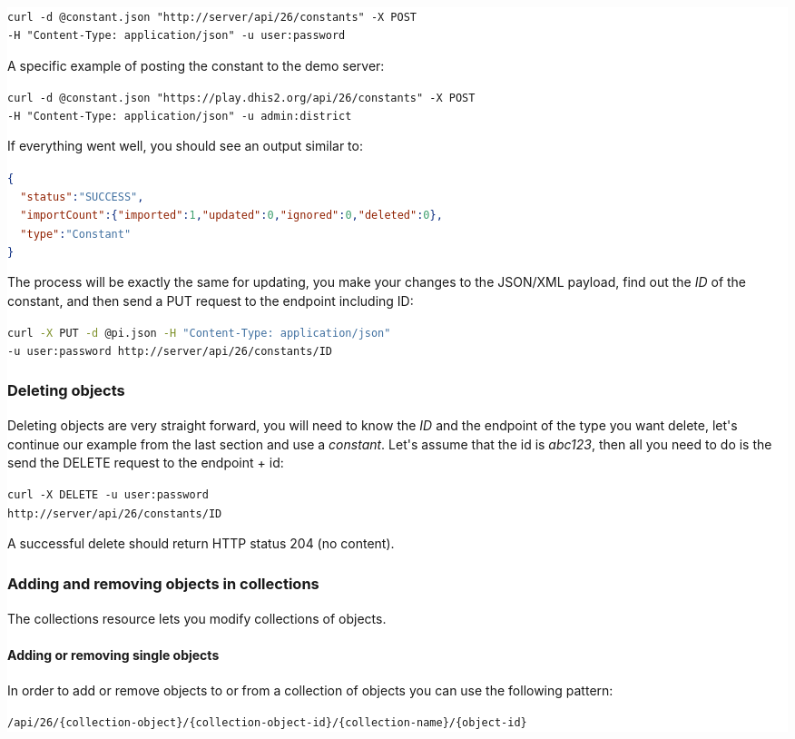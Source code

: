     curl -d @constant.json "http://server/api/26/constants" -X POST
    -H "Content-Type: application/json" -u user:password

A specific example of posting the constant to the demo
    server:

    curl -d @constant.json "https://play.dhis2.org/api/26/constants" -X POST
    -H "Content-Type: application/json" -u admin:district

If everything went well, you should see an output similar to:

``` json
{
  "status":"SUCCESS",
  "importCount":{"imported":1,"updated":0,"ignored":0,"deleted":0},
  "type":"Constant"
}
```

The process will be exactly the same for updating, you make your changes
to the JSON/XML payload, find out the *ID* of the constant, and then
send a PUT request to the endpoint including ID:

``` bash
curl -X PUT -d @pi.json -H "Content-Type: application/json"
-u user:password http://server/api/26/constants/ID
```

### Deleting objects



Deleting objects are very straight forward, you will need to know the
*ID* and the endpoint of the type you want delete, let's continue our
example from the last section and use a *constant*. Let's assume that
the id is *abc123*, then all you need to do is the send the DELETE
request to the endpoint + id:

    curl -X DELETE -u user:password
    http://server/api/26/constants/ID

A successful delete should return HTTP status 204 (no content).

### Adding and removing objects in collections



The collections resource lets you modify collections of
objects.

#### Adding or removing single objects



In order to add or remove objects to or from a collection of objects you
can use the following
    pattern:

    /api/26/{collection-object}/{collection-object-id}/{collection-name}/{object-id}
